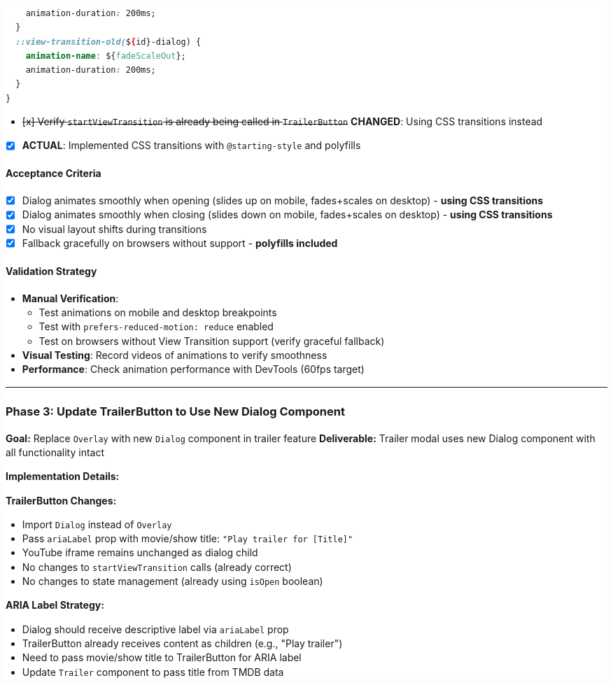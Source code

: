   ```css
      animation-duration: 200ms;
    }
    ::view-transition-old(${id}-dialog) {
      animation-name: ${fadeScaleOut};
      animation-duration: 200ms;
    }
  }
  ```
- ~~[x] Verify `startViewTransition` is already being called in `TrailerButton`~~ **CHANGED**: Using CSS transitions instead
- [x] **ACTUAL**: Implemented CSS transitions with `@starting-style` and polyfills

#### Acceptance Criteria

- [x] Dialog animates smoothly when opening (slides up on mobile, fades+scales on desktop) - **using CSS transitions**
- [x] Dialog animates smoothly when closing (slides down on mobile, fades+scales on desktop) - **using CSS transitions**
- [x] No visual layout shifts during transitions
- [x] Fallback gracefully on browsers without support - **polyfills included**

#### Validation Strategy

- **Manual Verification**:
  - Test animations on mobile and desktop breakpoints
  - Test with `prefers-reduced-motion: reduce` enabled
  - Test on browsers without View Transition support (verify graceful fallback)
- **Visual Testing**: Record videos of animations to verify smoothness
- **Performance**: Check animation performance with DevTools (60fps target)

---

### Phase 3: Update TrailerButton to Use New Dialog Component

**Goal:** Replace `Overlay` with new `Dialog` component in trailer feature
**Deliverable:** Trailer modal uses new Dialog component with all functionality intact

**Implementation Details:**

**TrailerButton Changes:**

- Import `Dialog` instead of `Overlay`
- Pass `ariaLabel` prop with movie/show title: `"Play trailer for [Title]"`
- YouTube iframe remains unchanged as dialog child
- No changes to `startViewTransition` calls (already correct)
- No changes to state management (already using `isOpen` boolean)

**ARIA Label Strategy:**

- Dialog should receive descriptive label via `ariaLabel` prop
- TrailerButton already receives content as children (e.g., "Play trailer")
- Need to pass movie/show title to TrailerButton for ARIA label
- Update `Trailer` component to pass title from TMDB data
